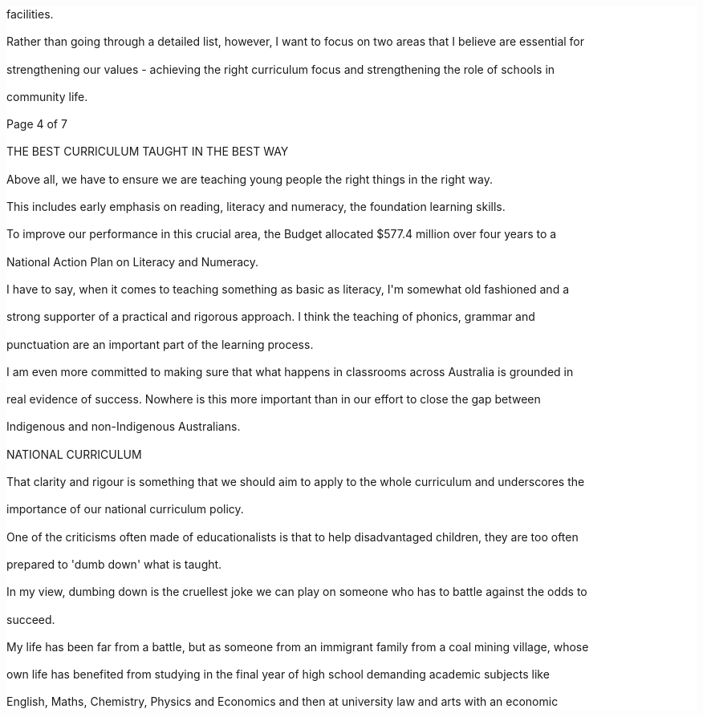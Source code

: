   facilities.   

  Rather than going through a detailed list, however, I want to focus on two areas that I believe are essential for 

  strengthening our values - achieving the right curriculum focus and strengthening the role of schools in 

  community life. 

  Page 4 of 7

  THE BEST CURRICULUM TAUGHT IN THE BEST WAY 

  Above all, we have to ensure we are teaching young people the right things in the right way. 

  This includes early emphasis on reading, literacy and numeracy, the foundation learning skills. 

  To improve our performance in this crucial area, the Budget allocated $577.4 million over four years to a 

  National Action Plan on Literacy and Numeracy. 

  I have to say, when it comes to teaching something as basic as literacy, I'm somewhat old fashioned and a 

  strong supporter of a practical and rigorous approach. I think the teaching of phonics, grammar and 

  punctuation are an important part of the learning process.  

  I am even more committed to making sure that what happens in classrooms across Australia is grounded in 

  real evidence of success.  Nowhere is this more important than in our effort to close the gap between 

  Indigenous and non-Indigenous Australians.  

  NATIONAL CURRICULUM 

  That clarity and rigour is something that we should aim to apply to the whole curriculum and underscores the 

  importance of our national curriculum policy. 

  One of the criticisms often made of educationalists is that to help disadvantaged children, they are too often 

  prepared to 'dumb down' what is taught. 

  In my view, dumbing down is the cruellest joke we can play on someone who has to battle against the odds to 

  succeed.  

  My life has been far from a battle, but as someone from an immigrant family from a coal mining village, whose 

  own life has benefited from studying in the final year of high school demanding academic subjects like 

  English, Maths, Chemistry, Physics and Economics and then at university law and arts with an economic 
